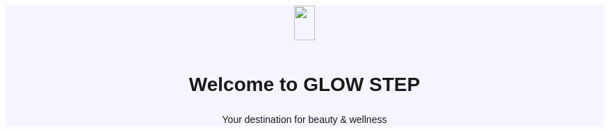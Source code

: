 
<!DOCTYPE html>
<html lang="en">
<head>
    <meta charset="UTF-8">
    <meta name="viewport" content="width=device-width, initial-scale=1.0">
    <title>GLOW STEP - Beauty Parlour</title>
    <style>body {
    font-family: Arial, sans-serif;
    background-color: #F5F5FF;
    text-align: center;
}

header {
    background-color: #6A0DAD;
    color: white;
    padding: 20px;
}

.logo {
    width: 150px;
}

section {
    margin: 20px;
    padding: 15px;
    border-radius: 10px;
}

h2 {
    color: #6A0DAD;
}

.service {
    background: white;
    padding: 15px;
    margin: 10px;
    border-radius: 8px;
    box-shadow: 2px 2px 5px gray;
}

.service img {
    width: 100%;
    max-width: 300px;
    border-radius: 8px;
}

footer {
    background-color: #6A0DAD;
    color: white;
    padding: 10px;
}</style>
</head>
<body>
    <header>
        <img src="https://scontent.fvga13-1.fna.fbcdn.net/v/t39.30808-6/504970727_1245047320512359_2338090077515565486_n.jpg?stp=dst-jpg_p526x296_tt6&_nc_cat=105&ccb=1-7&_nc_sid=127cfc&_nc_ohc=5cUfqVYi-mYQ7kNvwE1jU5W&_nc_oc=Adkd1eqiAUtwmkJNU7Ahlx0P_72SVxNs2jBcaI4dwBzyCK6OqBs2GqIjazuBi3bgmb4&_nc_zt=23&_nc_ht=scontent.fvga13-1.fna&_nc_gid=rjbrEFmlCzfVEIV3duXwVQ&oh=00_AfPT0h2El35hBsYadyvkWVxLAId6JZdL41R8e6m_h1vwsw&oe=6849E5A2" height="50px" width="30px" class="logo">
        <h1>Welcome to GLOW STEP</h1>
        <p>Your destination for beauty & wellness</p>
    </header>
